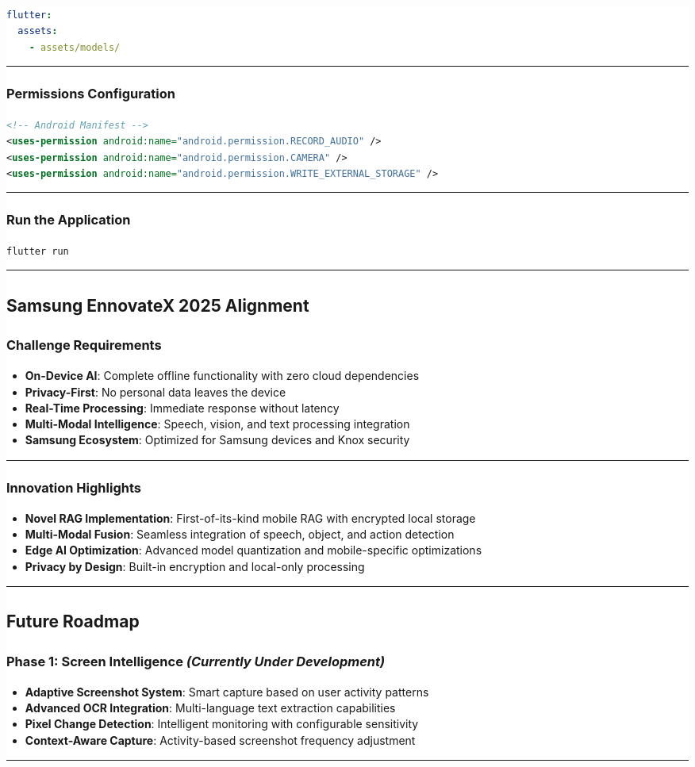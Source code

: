 ```yaml
flutter:
  assets:
    - assets/models/
```
---

### Permissions Configuration

```xml
<!-- Android Manifest -->
<uses-permission android:name="android.permission.RECORD_AUDIO" />
<uses-permission android:name="android.permission.CAMERA" />
<uses-permission android:name="android.permission.WRITE_EXTERNAL_STORAGE" />
```

---

### Run the Application

```bash
flutter run
```

---

## Samsung EnnovateX 2025 Alignment

### Challenge Requirements

- **On-Device AI**: Complete offline functionality with zero cloud dependencies
- **Privacy-First**: No personal data leaves the device
- **Real-Time Processing**: Immediate response without latency
- **Multi-Modal Intelligence**: Speech, vision, and text processing integration
- **Samsung Ecosystem**: Optimized for Samsung devices and Knox security

---

### Innovation Highlights

- **Novel RAG Implementation**: First-of-its-kind mobile RAG with encrypted local storage
- **Multi-Modal Fusion**: Seamless integration of speech, object, and action detection
- **Edge AI Optimization**: Advanced model quantization and mobile-specific optimizations
- **Privacy by Design**: Built-in encryption and local-only processing

---

## Future Roadmap

### Phase 1: Screen Intelligence _(Currently Under Development)_

- **Adaptive Screenshot System**: Smart capture based on user activity patterns
- **Advanced OCR Integration**: Multi-language text extraction capabilities
- **Pixel Change Detection**: Intelligent monitoring with configurable sensitivity
- **Context-Aware Capture**: Activity-based screenshot frequency adjustment

---